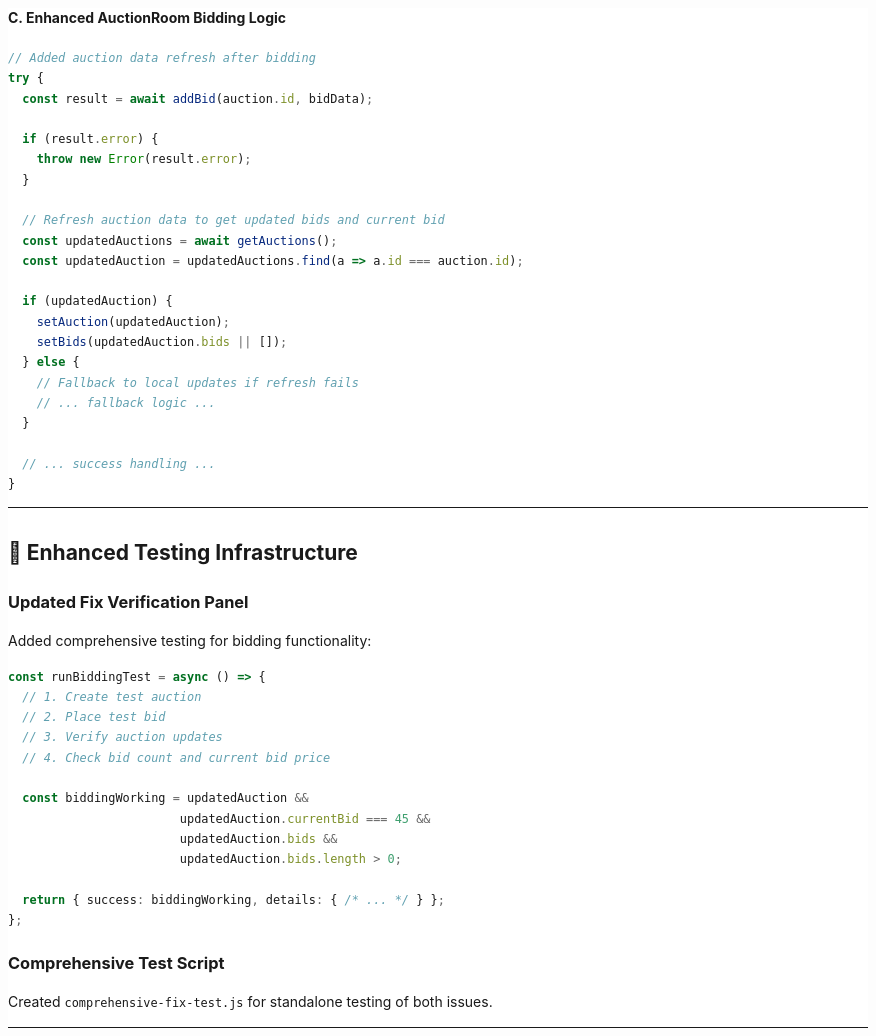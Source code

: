 #### C. Enhanced AuctionRoom Bidding Logic
```javascript
// Added auction data refresh after bidding
try {
  const result = await addBid(auction.id, bidData);
  
  if (result.error) {
    throw new Error(result.error);
  }

  // Refresh auction data to get updated bids and current bid
  const updatedAuctions = await getAuctions();
  const updatedAuction = updatedAuctions.find(a => a.id === auction.id);
  
  if (updatedAuction) {
    setAuction(updatedAuction);
    setBids(updatedAuction.bids || []);
  } else {
    // Fallback to local updates if refresh fails
    // ... fallback logic ...
  }
  
  // ... success handling ...
}
```

---

## 🧪 Enhanced Testing Infrastructure

### Updated Fix Verification Panel
Added comprehensive testing for bidding functionality:

```typescript
const runBiddingTest = async () => {
  // 1. Create test auction
  // 2. Place test bid
  // 3. Verify auction updates
  // 4. Check bid count and current bid price
  
  const biddingWorking = updatedAuction && 
                        updatedAuction.currentBid === 45 && 
                        updatedAuction.bids && 
                        updatedAuction.bids.length > 0;
  
  return { success: biddingWorking, details: { /* ... */ } };
};
```

### Comprehensive Test Script
Created `comprehensive-fix-test.js` for standalone testing of both issues.

---